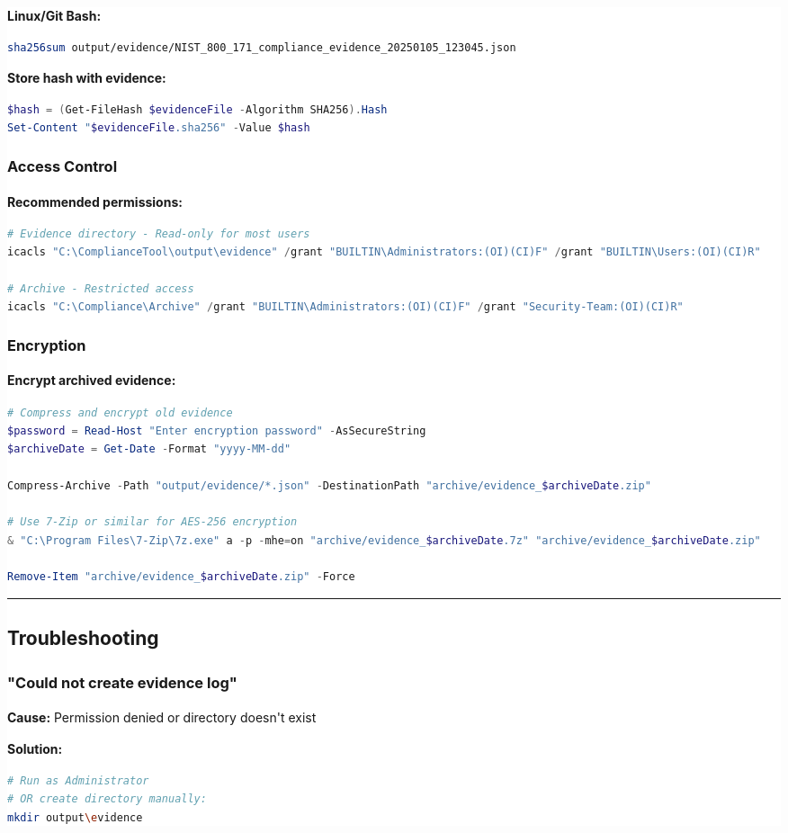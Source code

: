 **Linux/Git Bash:**
```bash
sha256sum output/evidence/NIST_800_171_compliance_evidence_20250105_123045.json
```

**Store hash with evidence:**
```powershell
$hash = (Get-FileHash $evidenceFile -Algorithm SHA256).Hash
Set-Content "$evidenceFile.sha256" -Value $hash
```

### Access Control

**Recommended permissions:**

```powershell
# Evidence directory - Read-only for most users
icacls "C:\ComplianceTool\output\evidence" /grant "BUILTIN\Administrators:(OI)(CI)F" /grant "BUILTIN\Users:(OI)(CI)R"

# Archive - Restricted access
icacls "C:\Compliance\Archive" /grant "BUILTIN\Administrators:(OI)(CI)F" /grant "Security-Team:(OI)(CI)R"
```

### Encryption

**Encrypt archived evidence:**

```powershell
# Compress and encrypt old evidence
$password = Read-Host "Enter encryption password" -AsSecureString
$archiveDate = Get-Date -Format "yyyy-MM-dd"

Compress-Archive -Path "output/evidence/*.json" -DestinationPath "archive/evidence_$archiveDate.zip"

# Use 7-Zip or similar for AES-256 encryption
& "C:\Program Files\7-Zip\7z.exe" a -p -mhe=on "archive/evidence_$archiveDate.7z" "archive/evidence_$archiveDate.zip"

Remove-Item "archive/evidence_$archiveDate.zip" -Force
```

---

## Troubleshooting

### "Could not create evidence log"

**Cause:** Permission denied or directory doesn't exist

**Solution:**
```bash
# Run as Administrator
# OR create directory manually:
mkdir output\evidence
```
